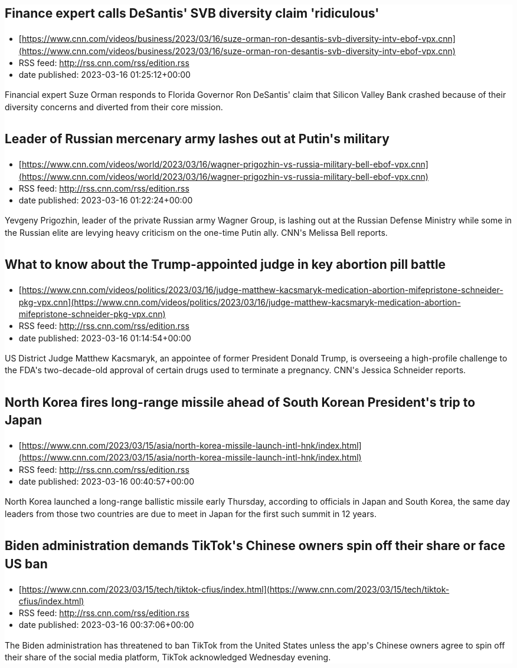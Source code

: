 ## Finance expert calls DeSantis' SVB diversity claim 'ridiculous'
 - [https://www.cnn.com/videos/business/2023/03/16/suze-orman-ron-desantis-svb-diversity-intv-ebof-vpx.cnn](https://www.cnn.com/videos/business/2023/03/16/suze-orman-ron-desantis-svb-diversity-intv-ebof-vpx.cnn)
 - RSS feed: http://rss.cnn.com/rss/edition.rss
 - date published: 2023-03-16 01:25:12+00:00

Financial expert Suze Orman responds to Florida Governor Ron DeSantis' claim that Silicon Valley Bank crashed because of their diversity concerns and diverted from their core mission.

## Leader of Russian mercenary army lashes out at Putin's military
 - [https://www.cnn.com/videos/world/2023/03/16/wagner-prigozhin-vs-russia-military-bell-ebof-vpx.cnn](https://www.cnn.com/videos/world/2023/03/16/wagner-prigozhin-vs-russia-military-bell-ebof-vpx.cnn)
 - RSS feed: http://rss.cnn.com/rss/edition.rss
 - date published: 2023-03-16 01:22:24+00:00

Yevgeny Prigozhin, leader of the private Russian army Wagner Group, is lashing out at the Russian Defense Ministry while some in the Russian elite are levying heavy criticism on the one-time Putin ally. CNN's Melissa Bell reports.

## What to know about the Trump-appointed judge in key abortion pill battle
 - [https://www.cnn.com/videos/politics/2023/03/16/judge-matthew-kacsmaryk-medication-abortion-mifepristone-schneider-pkg-vpx.cnn](https://www.cnn.com/videos/politics/2023/03/16/judge-matthew-kacsmaryk-medication-abortion-mifepristone-schneider-pkg-vpx.cnn)
 - RSS feed: http://rss.cnn.com/rss/edition.rss
 - date published: 2023-03-16 01:14:54+00:00

US District Judge Matthew Kacsmaryk, an appointee of former President Donald Trump, is overseeing a high-profile challenge to the FDA's two-decade-old approval of certain drugs used to terminate a pregnancy. CNN's Jessica Schneider reports.

## North Korea fires long-range missile ahead of South Korean President's trip to Japan
 - [https://www.cnn.com/2023/03/15/asia/north-korea-missile-launch-intl-hnk/index.html](https://www.cnn.com/2023/03/15/asia/north-korea-missile-launch-intl-hnk/index.html)
 - RSS feed: http://rss.cnn.com/rss/edition.rss
 - date published: 2023-03-16 00:40:57+00:00

North Korea launched a long-range ballistic missile early Thursday, according to officials in Japan and South Korea, the same day leaders from those two countries are due to meet in Japan for the first such summit in 12 years.

## Biden administration demands TikTok's Chinese owners spin off their share or face US ban
 - [https://www.cnn.com/2023/03/15/tech/tiktok-cfius/index.html](https://www.cnn.com/2023/03/15/tech/tiktok-cfius/index.html)
 - RSS feed: http://rss.cnn.com/rss/edition.rss
 - date published: 2023-03-16 00:37:06+00:00

The Biden administration has threatened to ban TikTok from the United States unless the app's Chinese owners agree to spin off their share of the social media platform, TikTok acknowledged Wednesday evening.

